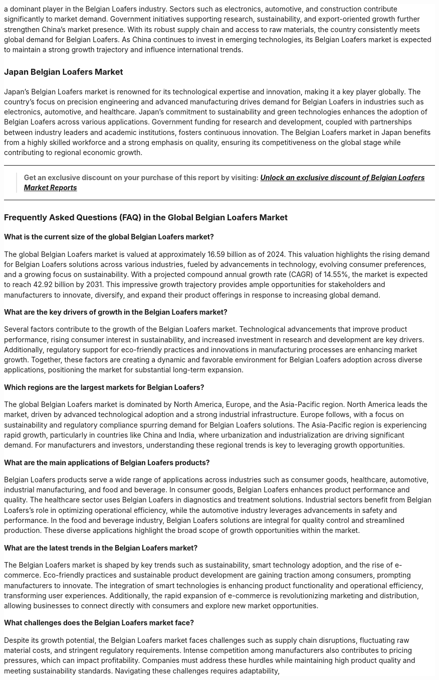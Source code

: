a dominant player in the Belgian Loafers industry. Sectors such as electronics, automotive, and construction contribute significantly to market demand. Government initiatives supporting research, sustainability, and export-oriented growth further strengthen China&rsquo;s market presence. With its robust supply chain and access to raw materials, the country consistently meets global demand for Belgian Loafers. As China continues to invest in emerging technologies, its Belgian Loafers market is expected to maintain a strong growth trajectory and influence international trends.</p><h3>Japan Belgian Loafers Market</h3><p>Japan&rsquo;s Belgian Loafers market is renowned for its technological expertise and innovation, making it a key player globally. The country&rsquo;s focus on precision engineering and advanced manufacturing drives demand for Belgian Loafers in industries such as electronics, automotive, and healthcare. Japan&rsquo;s commitment to sustainability and green technologies enhances the adoption of Belgian Loafers across various applications. Government funding for research and development, coupled with partnerships between industry leaders and academic institutions, fosters continuous innovation. The Belgian Loafers market in Japan benefits from a highly skilled workforce and a strong emphasis on quality, ensuring its competitiveness on the global stage while contributing to regional economic growth.</p><hr /><blockquote><p><strong>Get an exclusive discount on your purchase of this report by visiting: <em><a href="://marketresearchpulse.com/ask-for-discount/111551?utm_source=Github&amp;utm_medium=023">Unlock an exclusive discount of Belgian Loafers Market Reports</a></em>&nbsp;</strong></p></blockquote><hr /><h3>Frequently Asked Questions (FAQ) in the Global Belgian Loafers Market</h3><p><strong>What is the current size of the global Belgian Loafers market?</strong></p><p>The global Belgian Loafers market is valued at approximately 16.59 billion as of 2024. This valuation highlights the rising demand for Belgian Loafers solutions across various industries, fueled by advancements in technology, evolving consumer preferences, and a growing focus on sustainability. With a projected compound annual growth rate (CAGR) of 14.55%, the market is expected to reach 42.92 billion by 2031. This impressive growth trajectory provides ample opportunities for stakeholders and manufacturers to innovate, diversify, and expand their product offerings in response to increasing global demand.</p><p><strong>What are the key drivers of growth in the Belgian Loafers market?</strong></p><p>Several factors contribute to the growth of the Belgian Loafers market. Technological advancements that improve product performance, rising consumer interest in sustainability, and increased investment in research and development are key drivers. Additionally, regulatory support for eco-friendly practices and innovations in manufacturing processes are enhancing market growth. Together, these factors are creating a dynamic and favorable environment for Belgian Loafers adoption across diverse applications, positioning the market for substantial long-term expansion.</p><p><strong>Which regions are the largest markets for Belgian Loafers?</strong></p><p>The global Belgian Loafers market is dominated by North America, Europe, and the Asia-Pacific region. North America leads the market, driven by advanced technological adoption and a strong industrial infrastructure. Europe follows, with a focus on sustainability and regulatory compliance spurring demand for Belgian Loafers solutions. The Asia-Pacific region is experiencing rapid growth, particularly in countries like China and India, where urbanization and industrialization are driving significant demand. For manufacturers and investors, understanding these regional trends is key to leveraging growth opportunities.</p><p><strong>What are the main applications of Belgian Loafers products?</strong></p><p>Belgian Loafers products serve a wide range of applications across industries such as consumer goods, healthcare, automotive, industrial manufacturing, and food and beverage. In consumer goods, Belgian Loafers enhances product performance and quality. The healthcare sector uses Belgian Loafers in diagnostics and treatment solutions. Industrial sectors benefit from Belgian Loafers&rsquo;s role in optimizing operational efficiency, while the automotive industry leverages advancements in safety and performance. In the food and beverage industry, Belgian Loafers solutions are integral for quality control and streamlined production. These diverse applications highlight the broad scope of growth opportunities within the market.</p><p><strong>What are the latest trends in the Belgian Loafers market?</strong></p><p>The Belgian Loafers market is shaped by key trends such as sustainability, smart technology adoption, and the rise of e-commerce. Eco-friendly practices and sustainable product development are gaining traction among consumers, prompting manufacturers to innovate. The integration of smart technologies is enhancing product functionality and operational efficiency, transforming user experiences. Additionally, the rapid expansion of e-commerce is revolutionizing marketing and distribution, allowing businesses to connect directly with consumers and explore new market opportunities.</p><p><strong>What challenges does the Belgian Loafers market face?</strong></p><p>Despite its growth potential, the Belgian Loafers market faces challenges such as supply chain disruptions, fluctuating raw material costs, and stringent regulatory requirements. Intense competition among manufacturers also contributes to pricing pressures, which can impact profitability. Companies must address these hurdles while maintaining high product quality and meeting sustainability standards. Navigating these challenges requires adaptability,